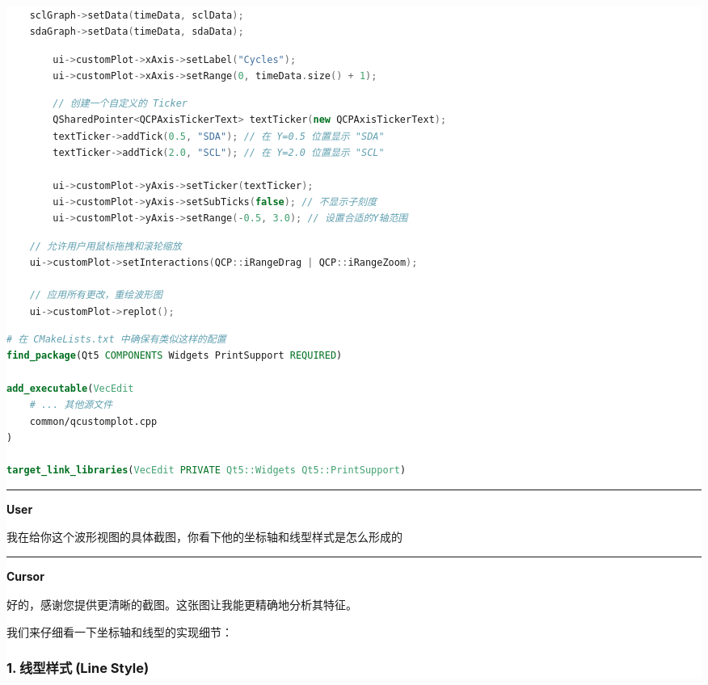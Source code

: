 
```cpp
    sclGraph->setData(timeData, sclData);
    sdaGraph->setData(timeData, sdaData);
```

```cpp
        ui->customPlot->xAxis->setLabel("Cycles");
        ui->customPlot->xAxis->setRange(0, timeData.size() + 1);
```

```cpp
        // 创建一个自定义的 Ticker
        QSharedPointer<QCPAxisTickerText> textTicker(new QCPAxisTickerText);
        textTicker->addTick(0.5, "SDA"); // 在 Y=0.5 位置显示 "SDA"
        textTicker->addTick(2.0, "SCL"); // 在 Y=2.0 位置显示 "SCL"
        
        ui->customPlot->yAxis->setTicker(textTicker);
        ui->customPlot->yAxis->setSubTicks(false); // 不显示子刻度
        ui->customPlot->yAxis->setRange(-0.5, 3.0); // 设置合适的Y轴范围
```

```cpp
    // 允许用户用鼠标拖拽和滚轮缩放
    ui->customPlot->setInteractions(QCP::iRangeDrag | QCP::iRangeZoom);
    
    // 应用所有更改，重绘波形图
    ui->customPlot->replot();
```

```cmake
# 在 CMakeLists.txt 中确保有类似这样的配置
find_package(Qt5 COMPONENTS Widgets PrintSupport REQUIRED)

add_executable(VecEdit
    # ... 其他源文件
    common/qcustomplot.cpp
)

target_link_libraries(VecEdit PRIVATE Qt5::Widgets Qt5::PrintSupport)
```

---

**User**

我在给你这个波形视图的具体截图，你看下他的坐标轴和线型样式是怎么形成的

---

**Cursor**

好的，感谢您提供更清晰的截图。这张图让我能更精确地分析其特征。

我们来仔细看一下坐标轴和线型的实现细节：

### 1. 线型样式 (Line Style)
